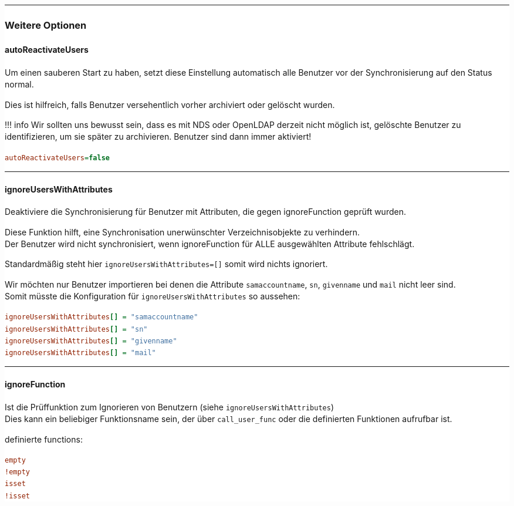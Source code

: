 * * *

### Weitere Optionen

#### autoReactivateUsers

Um einen sauberen Start zu haben, setzt diese Einstellung automatisch alle Benutzer vor der Synchronisierung auf den Status normal.

Dies ist hilfreich, falls Benutzer versehentlich vorher archiviert oder gelöscht wurden.<br>

!!! info
    Wir sollten uns bewusst sein, dass es mit NDS oder OpenLDAP derzeit nicht möglich ist, gelöschte Benutzer zu identifizieren, um sie später zu archivieren. Benutzer sind dann immer aktiviert!

```ini
autoReactivateUsers=false
```

* * *

#### ignoreUsersWithAttributes

Deaktiviere die Synchronisierung für Benutzer mit Attributen, die gegen ignoreFunction geprüft wurden.

Diese Funktion hilft, eine Synchronisation unerwünschter Verzeichnisobjekte zu verhindern.<br>
Der Benutzer wird nicht synchronisiert, wenn ignoreFunction für ALLE ausgewählten Attribute fehlschlägt.

Standardmäßig steht hier `ignoreUsersWithAttributes=[]` somit wird nichts ignoriert.

Wir möchten nur Benutzer importieren bei denen die Attribute `samaccountname`, `sn`, `givenname` und `mail` nicht leer sind.<br>
Somit müsste die Konfiguration für `ignoreUsersWithAttributes` so aussehen:

```ini
ignoreUsersWithAttributes[] = "samaccountname"
ignoreUsersWithAttributes[] = "sn"
ignoreUsersWithAttributes[] = "givenname"
ignoreUsersWithAttributes[] = "mail"
```

* * *

#### ignoreFunction

Ist die Prüffunktion zum Ignorieren von Benutzern (siehe `ignoreUsersWithAttributes`)<br>
Dies kann ein beliebiger Funktionsname sein, der über `call_user_func` oder die definierten Funktionen aufrufbar ist.

definierte functions:

```ini
empty
!empty
isset
!isset
```
